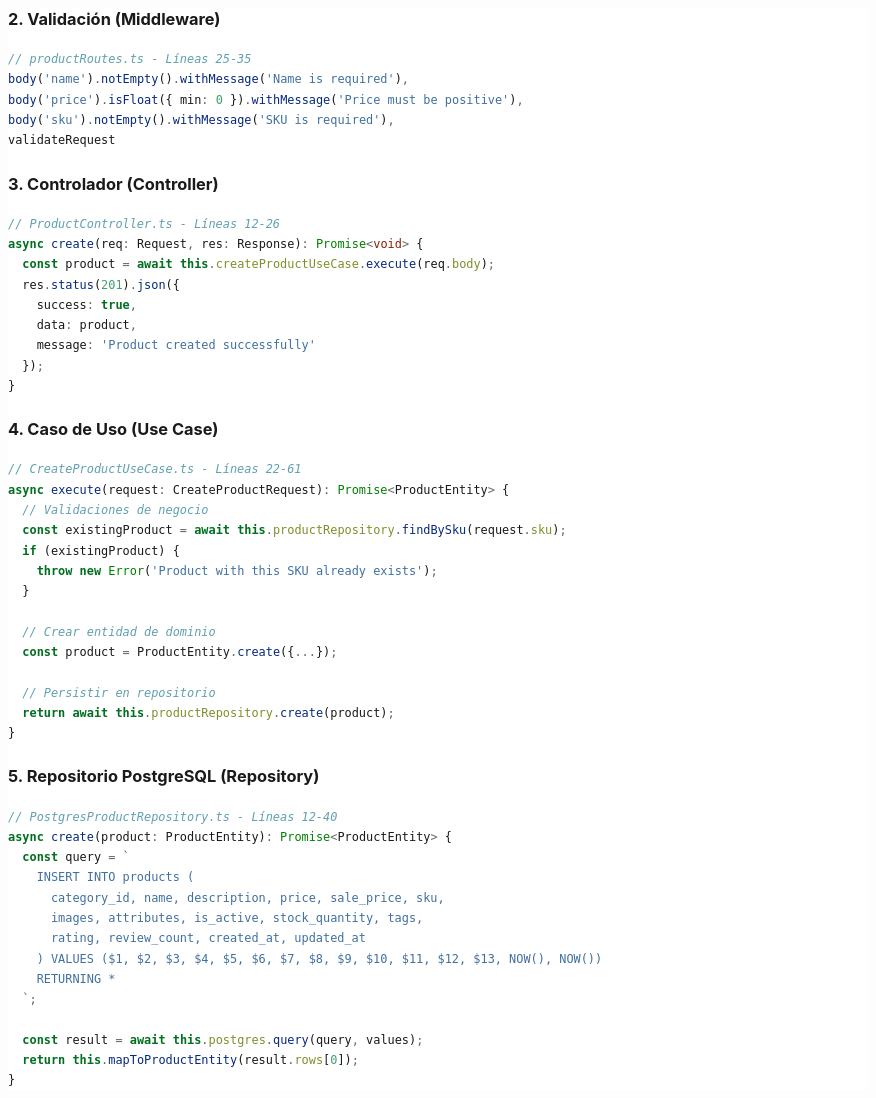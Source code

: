 ### **2. Validación (Middleware)**
```typescript
// productRoutes.ts - Líneas 25-35
body('name').notEmpty().withMessage('Name is required'),
body('price').isFloat({ min: 0 }).withMessage('Price must be positive'),
body('sku').notEmpty().withMessage('SKU is required'),
validateRequest
```

### **3. Controlador (Controller)**
```typescript
// ProductController.ts - Líneas 12-26
async create(req: Request, res: Response): Promise<void> {
  const product = await this.createProductUseCase.execute(req.body);
  res.status(201).json({
    success: true,
    data: product,
    message: 'Product created successfully'
  });
}
```

### **4. Caso de Uso (Use Case)**
```typescript
// CreateProductUseCase.ts - Líneas 22-61
async execute(request: CreateProductRequest): Promise<ProductEntity> {
  // Validaciones de negocio
  const existingProduct = await this.productRepository.findBySku(request.sku);
  if (existingProduct) {
    throw new Error('Product with this SKU already exists');
  }
  
  // Crear entidad de dominio
  const product = ProductEntity.create({...});
  
  // Persistir en repositorio
  return await this.productRepository.create(product);
}
```

### **5. Repositorio PostgreSQL (Repository)**
```typescript
// PostgresProductRepository.ts - Líneas 12-40
async create(product: ProductEntity): Promise<ProductEntity> {
  const query = `
    INSERT INTO products (
      category_id, name, description, price, sale_price, sku, 
      images, attributes, is_active, stock_quantity, tags, 
      rating, review_count, created_at, updated_at
    ) VALUES ($1, $2, $3, $4, $5, $6, $7, $8, $9, $10, $11, $12, $13, NOW(), NOW())
    RETURNING *
  `;
  
  const result = await this.postgres.query(query, values);
  return this.mapToProductEntity(result.rows[0]);
}
```

